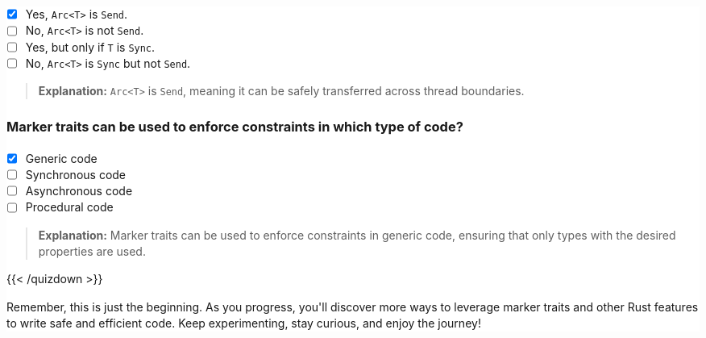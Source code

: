- [x] Yes, `Arc<T>` is `Send`.
- [ ] No, `Arc<T>` is not `Send`.
- [ ] Yes, but only if `T` is `Sync`.
- [ ] No, `Arc<T>` is `Sync` but not `Send`.

> **Explanation:** `Arc<T>` is `Send`, meaning it can be safely transferred across thread boundaries.

### Marker traits can be used to enforce constraints in which type of code?

- [x] Generic code
- [ ] Synchronous code
- [ ] Asynchronous code
- [ ] Procedural code

> **Explanation:** Marker traits can be used to enforce constraints in generic code, ensuring that only types with the desired properties are used.

{{< /quizdown >}}

Remember, this is just the beginning. As you progress, you'll discover more ways to leverage marker traits and other Rust features to write safe and efficient code. Keep experimenting, stay curious, and enjoy the journey!
